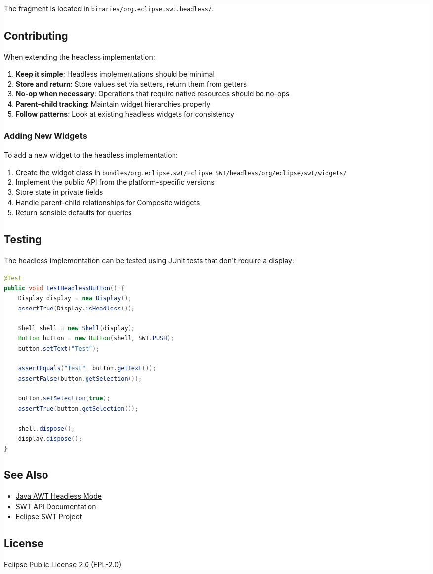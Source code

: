 The fragment is located in `binaries/org.eclipse.swt.headless/`.

## Contributing

When extending the headless implementation:

1. **Keep it simple**: Headless implementations should be minimal
2. **Store and return**: Store values set via setters, return them from getters
3. **No-op when necessary**: Operations that require native resources should be no-ops
4. **Parent-child tracking**: Maintain widget hierarchies properly
5. **Follow patterns**: Look at existing headless widgets for consistency

### Adding New Widgets

To add a new widget to the headless implementation:

1. Create the widget class in `bundles/org.eclipse.swt/Eclipse SWT/headless/org/eclipse/swt/widgets/`
2. Implement the public API from the platform-specific versions
3. Store state in private fields
4. Handle parent-child relationships for Composite widgets
5. Return sensible defaults for queries

## Testing

The headless implementation can be tested using JUnit tests that don't require a display:

```java
@Test
public void testHeadlessButton() {
    Display display = new Display();
    assertTrue(Display.isHeadless());
    
    Shell shell = new Shell(display);
    Button button = new Button(shell, SWT.PUSH);
    button.setText("Test");
    
    assertEquals("Test", button.getText());
    assertFalse(button.getSelection());
    
    button.setSelection(true);
    assertTrue(button.getSelection());
    
    shell.dispose();
    display.dispose();
}
```

## See Also

- [Java AWT Headless Mode](https://www.oracle.com/technical-resources/articles/javase/headless.html)
- [SWT API Documentation](https://help.eclipse.org/latest/index.jsp)
- [Eclipse SWT Project](https://www.eclipse.org/swt/)

## License

Eclipse Public License 2.0 (EPL-2.0)
